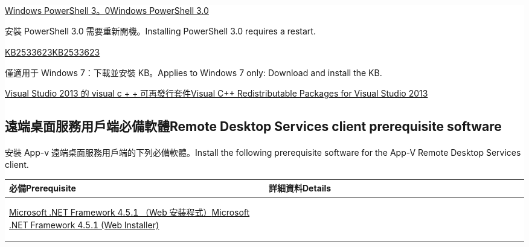<td align="left"><p></p></td>
</tr>
<tr class="even">
<td align="left"><p><a href="https://www.microsoft.com/download/details.aspx?id=34595" data-raw-source="[Windows PowerShell 3.0](https://www.microsoft.com/download/details.aspx?id=34595)"><span data-ttu-id="75e2e-308">Windows PowerShell 3。0</span><span class="sxs-lookup"><span data-stu-id="75e2e-308">Windows PowerShell 3.0</span></span></a></p>
<p></p></td>
<td align="left"><p><span data-ttu-id="75e2e-309">安裝 PowerShell 3.0 需要重新開機。</span><span class="sxs-lookup"><span data-stu-id="75e2e-309">Installing PowerShell 3.0 requires a restart.</span></span></p></td>
</tr>
<tr class="odd">
<td align="left"><p><a href="https://support.microsoft.com/kb/2533623" data-raw-source="[KB2533623](https://support.microsoft.com/kb/2533623)"><span data-ttu-id="75e2e-310">KB2533623</span><span class="sxs-lookup"><span data-stu-id="75e2e-310">KB2533623</span></span></a></p></td>
<td align="left"><p><span data-ttu-id="75e2e-311">僅適用于 Windows 7：下載並安裝 KB。</span><span class="sxs-lookup"><span data-stu-id="75e2e-311">Applies to Windows 7 only: Download and install the KB.</span></span></p></td>
</tr>
<tr class="even">
<td align="left"><p><a href="https://www.microsoft.com/download/details.aspx?id=40784" data-raw-source="[Visual C++ Redistributable Packages for Visual Studio 2013](https://www.microsoft.com/download/details.aspx?id=40784)"><span data-ttu-id="75e2e-312">Visual Studio 2013 的 visual c + + 可再發行套件</span><span class="sxs-lookup"><span data-stu-id="75e2e-312">Visual C++ Redistributable Packages for Visual Studio 2013</span></span></a></p></td>
<td align="left"><p></p></td>
</tr>
</tbody>
</table>



## <span data-ttu-id="75e2e-313">遠端桌面服務用戶端必備軟體</span><span class="sxs-lookup"><span data-stu-id="75e2e-313">Remote Desktop Services client prerequisite software</span></span>


<span data-ttu-id="75e2e-314">安裝 App-v 遠端桌面服務用戶端的下列必備軟體。</span><span class="sxs-lookup"><span data-stu-id="75e2e-314">Install the following prerequisite software for the App-V Remote Desktop Services client.</span></span>

<table>
<colgroup>
<col width="50%" />
<col width="50%" />
</colgroup>
<thead>
<tr class="header">
<th align="left"><span data-ttu-id="75e2e-315">必備</span><span class="sxs-lookup"><span data-stu-id="75e2e-315">Prerequisite</span></span></th>
<th align="left"><span data-ttu-id="75e2e-316">詳細資料</span><span class="sxs-lookup"><span data-stu-id="75e2e-316">Details</span></span></th>
</tr>
</thead>
<tbody>
<tr class="odd">
<td align="left"><p><a href="https://www.microsoft.com//download/details.aspx?id=40773" data-raw-source="[Microsoft .NET Framework 4.5.1 (Web Installer)](https://www.microsoft.com//download/details.aspx?id=40773)"><span data-ttu-id="75e2e-317">Microsoft .NET Framework 4.5.1 （Web 安裝程式）</span><span class="sxs-lookup"><span data-stu-id="75e2e-317">Microsoft .NET Framework 4.5.1 (Web Installer)</span></span></a></p></td>
<td align="left"><p></p></td>
</tr>
<tr class="even">